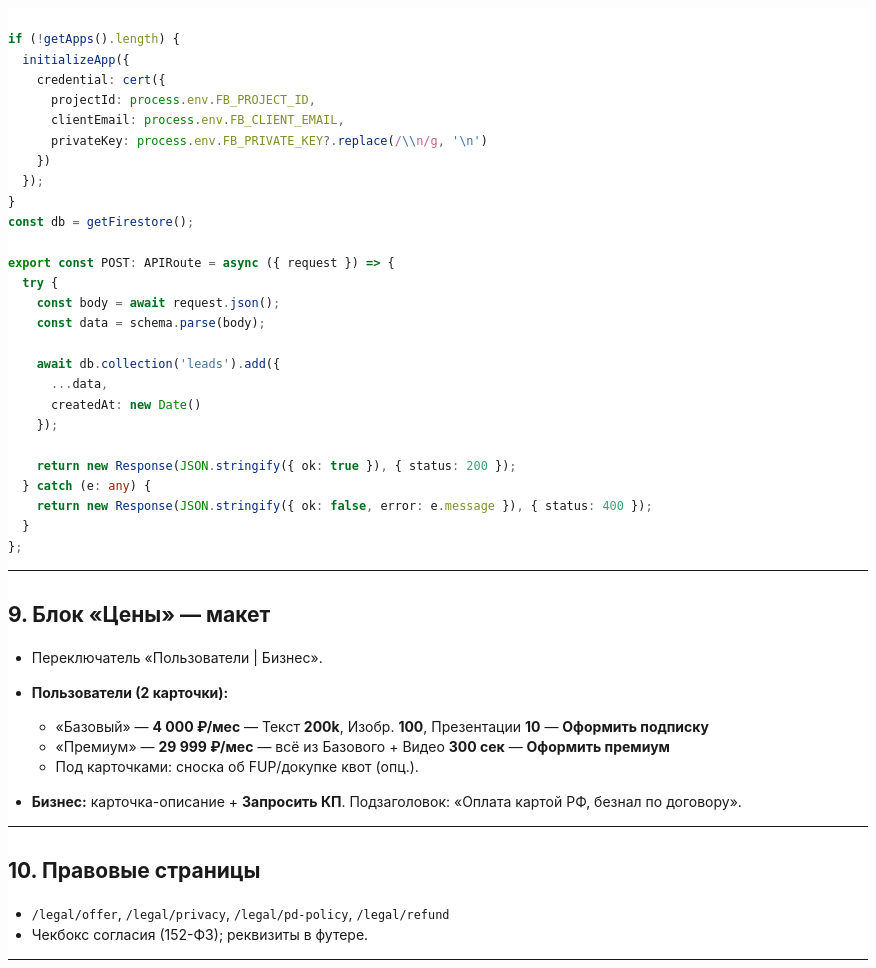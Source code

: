 ```ts

if (!getApps().length) {
  initializeApp({
    credential: cert({
      projectId: process.env.FB_PROJECT_ID,
      clientEmail: process.env.FB_CLIENT_EMAIL,
      privateKey: process.env.FB_PRIVATE_KEY?.replace(/\\n/g, '\n')
    })
  });
}
const db = getFirestore();

export const POST: APIRoute = async ({ request }) => {
  try {
    const body = await request.json();
    const data = schema.parse(body);

    await db.collection('leads').add({
      ...data,
      createdAt: new Date()
    });

    return new Response(JSON.stringify({ ok: true }), { status: 200 });
  } catch (e: any) {
    return new Response(JSON.stringify({ ok: false, error: e.message }), { status: 400 });
  }
};
```

---

## 9. Блок «Цены» — макет

* Переключатель «Пользователи | Бизнес».
* **Пользователи (2 карточки):**

  * «Базовый» — **4 000 ₽/мес** — Текст **200k**, Изобр. **100**, Презентации **10** — **Оформить подписку**
  * «Премиум» — **29 999 ₽/мес** — всё из Базового + Видео **300 сек** — **Оформить премиум**
  * Под карточками: сноска об FUP/докупке квот (опц.).
* **Бизнес:** карточка-описание + **Запросить КП**. Подзаголовок: «Оплата картой РФ, безнал по договору».

---

## 10. Правовые страницы

* `/legal/offer`, `/legal/privacy`, `/legal/pd-policy`, `/legal/refund`
* Чекбокс согласия (152-ФЗ); реквизиты в футере.

---
